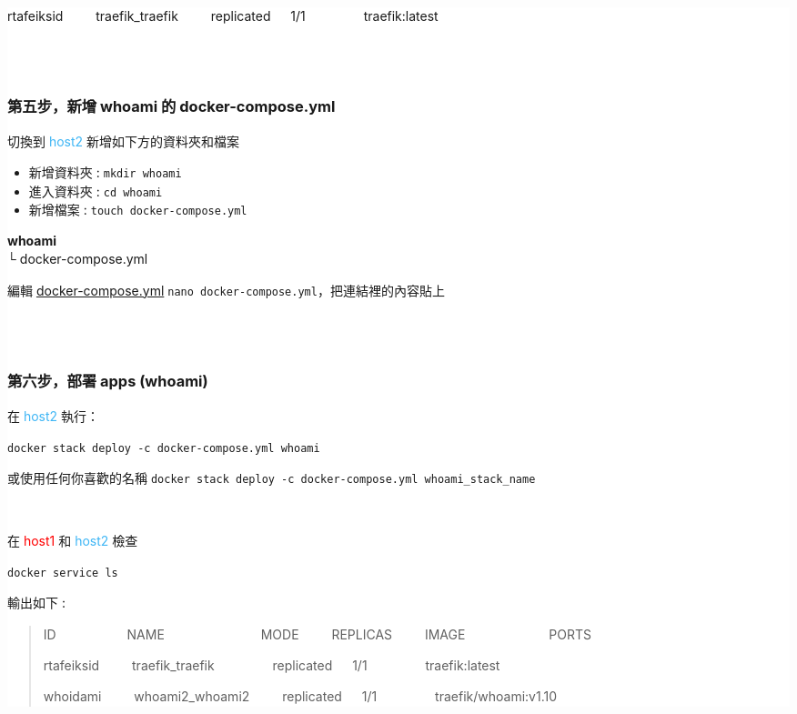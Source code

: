 rtafeiksid     &emsp;&emsp;
traefik_traefik   &emsp;&emsp;
replicated   &emsp;
1/1        &emsp;&emsp;&emsp;&emsp;
traefik:latest
</blockquote>

<br>
<br>

### 第五步，新增 whoami 的 docker-compose.yml
切換到 <font color=#3FB6F5> host2 </font> 新增如下方的資料夾和檔案   
* 新增資料夾 : `mkdir whoami`  
* 進入資料夾 : `cd whoami`  
* 新增檔案 : `touch docker-compose.yml`  
 
**whoami**  
└ docker-compose.yml  

編輯 [docker-compose.yml](https://github.com/penyt/traefik-docker-swarm/blob/main/whoami/docker-compose.yml) `nano docker-compose.yml`，把連結裡的內容貼上  

<br>
<br>

### 第六步，部署 apps (whoami)
在 <font color=#3FB6F5> host2 </font> 執行：  
```
docker stack deploy -c docker-compose.yml whoami
```
或使用任何你喜歡的名稱 `docker stack deploy -c docker-compose.yml whoami_stack_name`

<br>

在 <font color=#FF0000> host1 </font> 和 <font color=#3FB6F5> host2 </font> 檢查  
```
docker service ls
```
輸出如下 : 
<blockquote>
ID             &emsp;&emsp;&emsp;&emsp;&emsp;
NAME              &emsp;&emsp;&emsp;&emsp;&emsp;&emsp;&emsp;
MODE         &emsp;&emsp;
REPLICAS   &emsp;&emsp;
IMAGE                  &emsp;&emsp;&emsp;&emsp;&emsp;&emsp;
PORTS  

rtafeiksid     &emsp;&emsp;
traefik_traefik   &emsp;&emsp;&emsp;&emsp;
replicated   &emsp;
1/1        &emsp;&emsp;&emsp;&emsp;
traefik:latest  

whoidami   &emsp;&emsp;
whoami2_whoami2   &emsp;&emsp;
replicated   &emsp;
1/1        &emsp;&emsp;&emsp;&emsp;
traefik/whoami:v1.10   
</blockquote>
